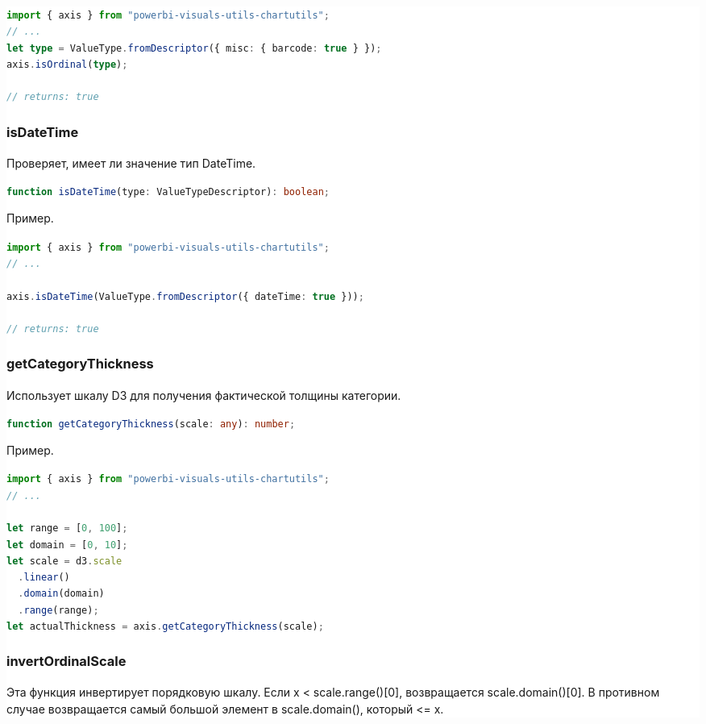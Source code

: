 ```typescript
import { axis } from "powerbi-visuals-utils-chartutils";
// ...
let type = ValueType.fromDescriptor({ misc: { barcode: true } });
axis.isOrdinal(type);

// returns: true
```

### <a name="isdatetime"></a>isDateTime

Проверяет, имеет ли значение тип DateTime.

```typescript
function isDateTime(type: ValueTypeDescriptor): boolean;
```

Пример.

```typescript
import { axis } from "powerbi-visuals-utils-chartutils";
// ...

axis.isDateTime(ValueType.fromDescriptor({ dateTime: true }));

// returns: true
```

### <a name="getcategorythickness"></a>getCategoryThickness

Использует шкалу D3 для получения фактической толщины категории.

```typescript
function getCategoryThickness(scale: any): number;
```

Пример.

```typescript
import { axis } from "powerbi-visuals-utils-chartutils";
// ...

let range = [0, 100];
let domain = [0, 10];
let scale = d3.scale
  .linear()
  .domain(domain)
  .range(range);
let actualThickness = axis.getCategoryThickness(scale);
```

### <a name="invertordinalscale"></a>invertOrdinalScale

Эта функция инвертирует порядковую шкалу. Если x < scale.range()[0], возвращается scale.domain()[0].
В противном случае возвращается самый большой элемент в scale.domain(), который <= x.
